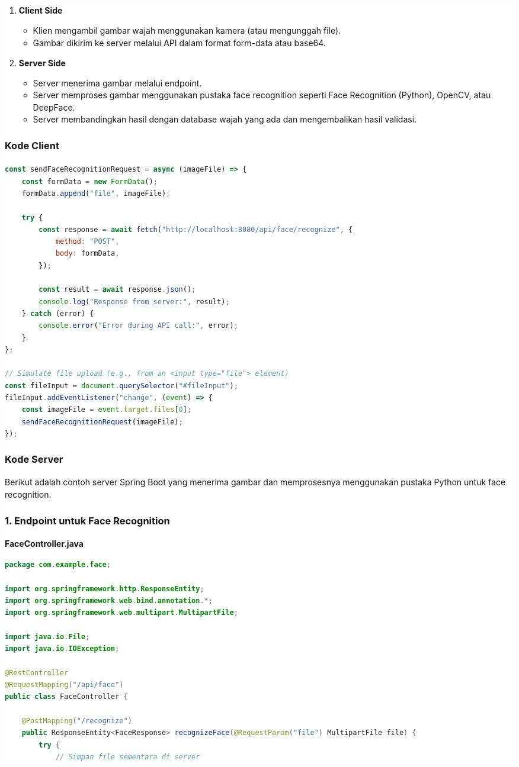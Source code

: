 1. **Client Side**

   - Klien mengambil gambar wajah menggunakan kamera (atau mengunggah file).
   - Gambar dikirim ke server melalui API dalam format form-data atau base64.

2. **Server Side**

   - Server menerima gambar melalui endpoint.
   - Server memproses gambar menggunakan pustaka face recognition seperti Face Recognition (Python), OpenCV, atau DeepFace.
   - Server membandingkan hasil dengan database wajah yang ada dan mengembalikan hasil validasi.

### Kode Client  

```javascript
const sendFaceRecognitionRequest = async (imageFile) => {
    const formData = new FormData();
    formData.append("file", imageFile);

    try {
        const response = await fetch("http://localhost:8080/api/face/recognize", {
            method: "POST",
            body: formData,
        });

        const result = await response.json();
        console.log("Response from server:", result);
    } catch (error) {
        console.error("Error during API call:", error);
    }
};

// Simulate file upload (e.g., from an <input type="file"> element)
const fileInput = document.querySelector("#fileInput");
fileInput.addEventListener("change", (event) => {
    const imageFile = event.target.files[0];
    sendFaceRecognitionRequest(imageFile);
});
```
   
### Kode Server  

Berikut adalah contoh server Spring Boot yang menerima gambar dan memprosesnya menggunakan pustaka Python untuk face recognition.  

### 1. **Endpoint untuk Face Recognition**

**FaceController.java**

```java
package com.example.face;

import org.springframework.http.ResponseEntity;
import org.springframework.web.bind.annotation.*;
import org.springframework.web.multipart.MultipartFile;

import java.io.File;
import java.io.IOException;

@RestController
@RequestMapping("/api/face")
public class FaceController {

    @PostMapping("/recognize")
    public ResponseEntity<FaceResponse> recognizeFace(@RequestParam("file") MultipartFile file) {
        try {
            // Simpan file sementara di server
```
